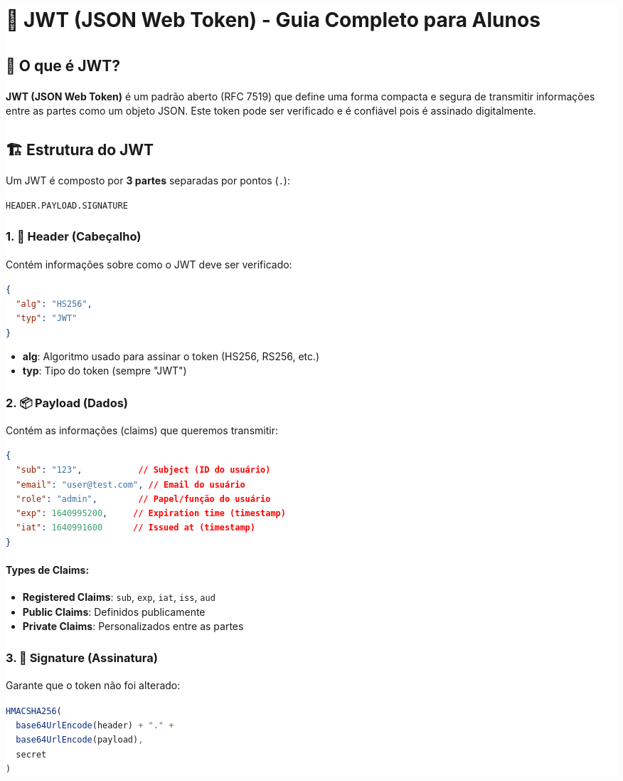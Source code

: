 # 🔑 JWT (JSON Web Token) - Guia Completo para Alunos

## 📖 O que é JWT?

**JWT (JSON Web Token)** é um padrão aberto (RFC 7519) que define uma forma compacta e segura de transmitir informações entre as partes como um objeto JSON. Este token pode ser verificado e é confiável pois é assinado digitalmente.

## 🏗️ Estrutura do JWT

Um JWT é composto por **3 partes** separadas por pontos (`.`):

```
HEADER.PAYLOAD.SIGNATURE
```

### 1. 🎯 Header (Cabeçalho)
Contém informações sobre como o JWT deve ser verificado:

```json
{
  "alg": "HS256",
  "typ": "JWT"
}
```

- **alg**: Algoritmo usado para assinar o token (HS256, RS256, etc.)
- **typ**: Tipo do token (sempre "JWT")

### 2. 📦 Payload (Dados)
Contém as informações (claims) que queremos transmitir:

```json
{
  "sub": "123",           // Subject (ID do usuário)
  "email": "user@test.com", // Email do usuário
  "role": "admin",        // Papel/função do usuário
  "exp": 1640995200,     // Expiration time (timestamp)
  "iat": 1640991600      // Issued at (timestamp)
}
```

#### Types de Claims:
- **Registered Claims**: `sub`, `exp`, `iat`, `iss`, `aud`
- **Public Claims**: Definidos publicamente
- **Private Claims**: Personalizados entre as partes

### 3. 🔐 Signature (Assinatura)
Garante que o token não foi alterado:

```javascript
HMACSHA256(
  base64UrlEncode(header) + "." +
  base64UrlEncode(payload),
  secret
)
```
